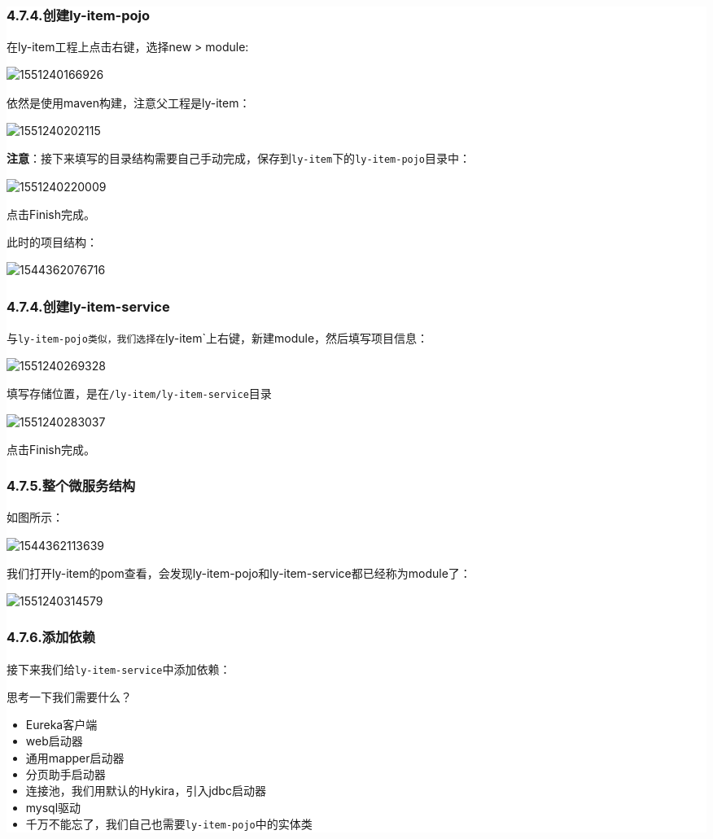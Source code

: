 

### 4.7.4.创建ly-item-pojo

在ly-item工程上点击右键，选择new > module:

![1551240166926](assets/1551240166926.png)

依然是使用maven构建，注意父工程是ly-item：

![1551240202115](assets/1551240202115.png)

**注意**：接下来填写的目录结构需要自己手动完成，保存到`ly-item`下的`ly-item-pojo`目录中：

![1551240220009](assets/1551240220009.png)

点击Finish完成。

此时的项目结构：

 ![1544362076716](assets/1544362076716.png) 



### 4.7.4.创建ly-item-service

与`ly-item-pojo类似，我们选择在`ly-item`上右键，新建module，然后填写项目信息：

![1551240269328](assets/1551240269328.png)

填写存储位置，是在`/ly-item/ly-item-service`目录

![1551240283037](assets/1551240283037.png)

点击Finish完成。

### 4.7.5.整个微服务结构

如图所示：

![1544362113639](assets/1544362113639.png) 



我们打开ly-item的pom查看，会发现ly-item-pojo和ly-item-service都已经称为module了：

![1551240314579](assets/1551240314579.png)



### 4.7.6.添加依赖

接下来我们给`ly-item-service`中添加依赖：

思考一下我们需要什么？

- Eureka客户端
- web启动器
- 通用mapper启动器
- 分页助手启动器
- 连接池，我们用默认的Hykira，引入jdbc启动器
- mysql驱动
- 千万不能忘了，我们自己也需要`ly-item-pojo`中的实体类
